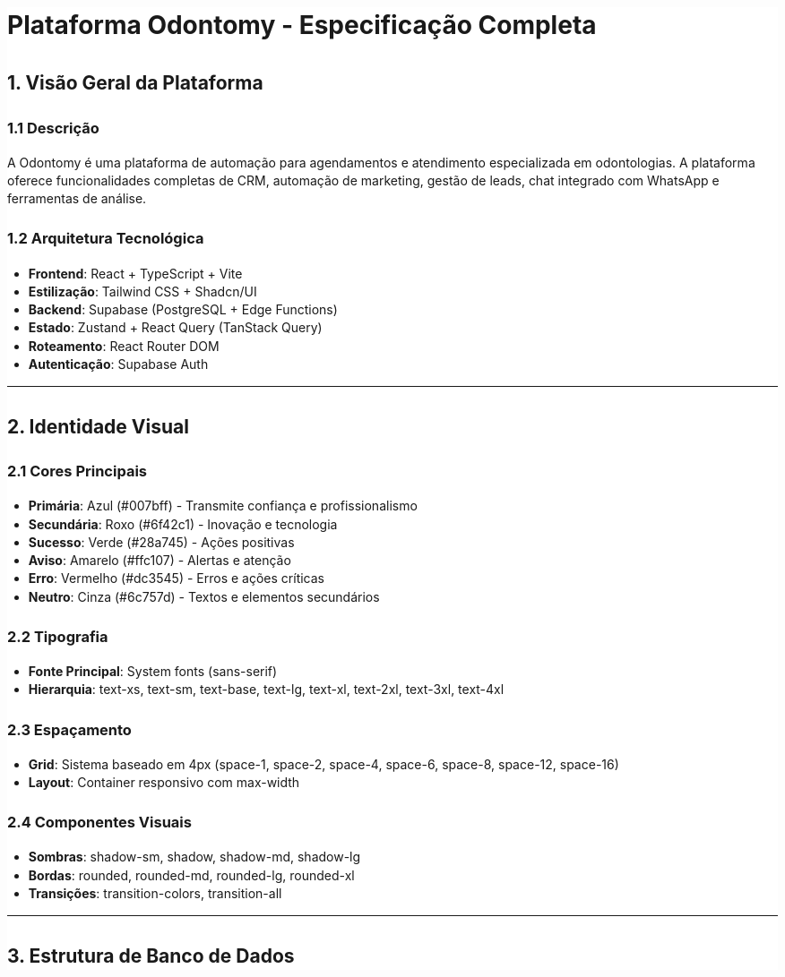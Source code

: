 
# Plataforma Odontomy - Especificação Completa

## 1. Visão Geral da Plataforma

### 1.1 Descrição
A Odontomy é uma plataforma de automação para agendamentos e atendimento especializada em odontologias. A plataforma oferece funcionalidades completas de CRM, automação de marketing, gestão de leads, chat integrado com WhatsApp e ferramentas de análise.

### 1.2 Arquitetura Tecnológica
- **Frontend**: React + TypeScript + Vite
- **Estilização**: Tailwind CSS + Shadcn/UI
- **Backend**: Supabase (PostgreSQL + Edge Functions)
- **Estado**: Zustand + React Query (TanStack Query)
- **Roteamento**: React Router DOM
- **Autenticação**: Supabase Auth

---

## 2. Identidade Visual

### 2.1 Cores Principais
- **Primária**: Azul (#007bff) - Transmite confiança e profissionalismo
- **Secundária**: Roxo (#6f42c1) - Inovação e tecnologia
- **Sucesso**: Verde (#28a745) - Ações positivas
- **Aviso**: Amarelo (#ffc107) - Alertas e atenção
- **Erro**: Vermelho (#dc3545) - Erros e ações críticas
- **Neutro**: Cinza (#6c757d) - Textos e elementos secundários

### 2.2 Tipografia
- **Fonte Principal**: System fonts (sans-serif)
- **Hierarquia**: text-xs, text-sm, text-base, text-lg, text-xl, text-2xl, text-3xl, text-4xl

### 2.3 Espaçamento
- **Grid**: Sistema baseado em 4px (space-1, space-2, space-4, space-6, space-8, space-12, space-16)
- **Layout**: Container responsivo com max-width

### 2.4 Componentes Visuais
- **Sombras**: shadow-sm, shadow, shadow-md, shadow-lg
- **Bordas**: rounded, rounded-md, rounded-lg, rounded-xl
- **Transições**: transition-colors, transition-all

---

## 3. Estrutura de Banco de Dados
